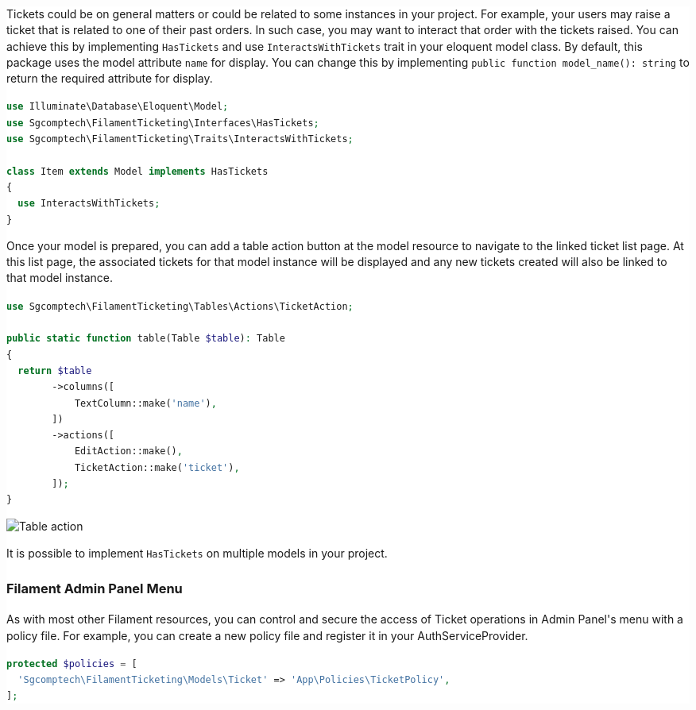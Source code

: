 Tickets could be on general matters or could be related to some instances in your project.
For example, your users may raise a ticket that is related to one of their past orders.
In such case, you may want to interact that order with the tickets raised.
You can achieve this by implementing `HasTickets` and use `InteractsWithTickets` trait in your eloquent model class.
By default, this package uses the model attribute `name` for display.
You can change this by implementing `public function model_name(): string` to return the required attribute for display.

```php
use Illuminate\Database\Eloquent\Model;
use Sgcomptech\FilamentTicketing\Interfaces\HasTickets;
use Sgcomptech\FilamentTicketing\Traits\InteractsWithTickets;

class Item extends Model implements HasTickets
{
  use InteractsWithTickets;
}
```

Once your model is prepared, you can add a table action button at the model resource to navigate to the linked ticket list page.
At this list page, the associated tickets for that model instance will be displayed and any new tickets created will also be linked to that model instance.

```php
use Sgcomptech\FilamentTicketing\Tables\Actions\TicketAction;

public static function table(Table $table): Table
{
  return $table
		->columns([
			TextColumn::make('name'),
		])
		->actions([
			EditAction::make(),
			TicketAction::make('ticket'),
		]);
}
```

![Table action](./images/tableaction.png)

It is possible to implement `HasTickets` on multiple models in your project.

### Filament Admin Panel Menu

As with most other Filament resources, you can control and secure the access of Ticket operations in Admin Panel's menu with a policy file. For example, you can create a new policy file and register it in your AuthServiceProvider.

```php
protected $policies = [
  'Sgcomptech\FilamentTicketing\Models\Ticket' => 'App\Policies\TicketPolicy',
];
```
